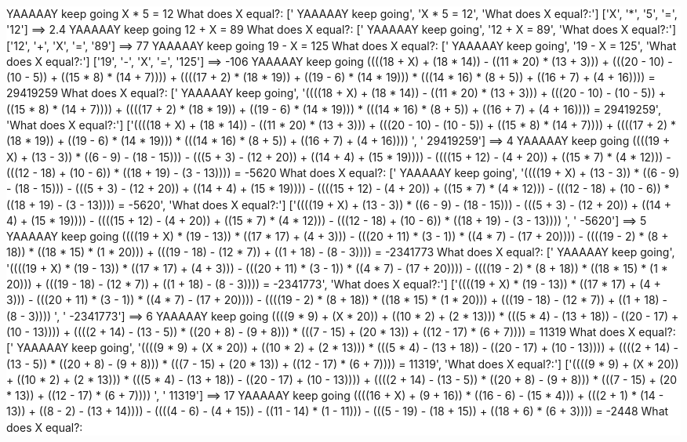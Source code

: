  YAAAAAY keep going
X * 5 = 12
What does X equal?:
[' YAAAAAY keep going', 'X * 5 = 12', 'What does X equal?:']
['X', '*', '5', '=', '12'] ==> 2.4
 YAAAAAY keep going
12 + X = 89
What does X equal?:
[' YAAAAAY keep going', '12 + X = 89', 'What does X equal?:']
['12', '+', 'X', '=', '89'] ==> 77
 YAAAAAY keep going
19 - X = 125
What does X equal?:
[' YAAAAAY keep going', '19 - X = 125', 'What does X equal?:']
['19', '-', 'X', '=', '125'] ==> -106
 YAAAAAY keep going
((((18 + X) + (18 * 14)) - ((11 * 20) * (13 + 3))) + (((20 - 10) - (10 - 5)) + ((15 * 8) * (14 + 7)))) + ((((17 + 2) * (18 * 19)) + ((19 - 6) * (14 * 19))) * (((14 * 16) * (8 + 5)) + ((16 + 7) + (4 + 16)))) = 29419259
What does X equal?:
[' YAAAAAY keep going', '((((18 + X) + (18 * 14)) - ((11 * 20) * (13 + 3))) + (((20 - 10) - (10 - 5)) + ((15 * 8) * (14 + 7)))) + ((((17 + 2) * (18 * 19)) + ((19 - 6) * (14 * 19))) * (((14 * 16) * (8 + 5)) + ((16 + 7) + (4 + 16)))) = 29419259', 'What does X equal?:']
['((((18 + X) + (18 * 14)) - ((11 * 20) * (13 + 3))) + (((20 - 10) - (10 - 5)) + ((15 * 8) * (14 + 7)))) + ((((17 + 2) * (18 * 19)) + ((19 - 6) * (14 * 19))) * (((14 * 16) * (8 + 5)) + ((16 + 7) + (4 + 16)))) ', ' 29419259'] ==> 4
 YAAAAAY keep going
((((19 + X) + (13 - 3)) * ((6 - 9) - (18 - 15))) - (((5 + 3) - (12 + 20)) + ((14 + 4) + (15 * 19)))) - ((((15 + 12) - (4 + 20)) + ((15 * 7) * (4 * 12))) - (((12 - 18) + (10 - 6)) * ((18 + 19) - (3 - 13)))) = -5620
What does X equal?:
[' YAAAAAY keep going', '((((19 + X) + (13 - 3)) * ((6 - 9) - (18 - 15))) - (((5 + 3) - (12 + 20)) + ((14 + 4) + (15 * 19)))) - ((((15 + 12) - (4 + 20)) + ((15 * 7) * (4 * 12))) - (((12 - 18) + (10 - 6)) * ((18 + 19) - (3 - 13)))) = -5620', 'What does X equal?:']
['((((19 + X) + (13 - 3)) * ((6 - 9) - (18 - 15))) - (((5 + 3) - (12 + 20)) + ((14 + 4) + (15 * 19)))) - ((((15 + 12) - (4 + 20)) + ((15 * 7) * (4 * 12))) - (((12 - 18) + (10 - 6)) * ((18 + 19) - (3 - 13)))) ', ' -5620'] ==> 5
 YAAAAAY keep going
((((19 + X) * (19 - 13)) * ((17 * 17) + (4 + 3))) - (((20 + 11) * (3 - 1)) * ((4 * 7) - (17 + 20)))) - ((((19 - 2) * (8 + 18)) * ((18 * 15) * (1 * 20))) + (((19 - 18) - (12 * 7)) + ((1 + 18) - (8 - 3)))) = -2341773
What does X equal?:
[' YAAAAAY keep going', '((((19 + X) * (19 - 13)) * ((17 * 17) + (4 + 3))) - (((20 + 11) * (3 - 1)) * ((4 * 7) - (17 + 20)))) - ((((19 - 2) * (8 + 18)) * ((18 * 15) * (1 * 20))) + (((19 - 18) - (12 * 7)) + ((1 + 18) - (8 - 3)))) = -2341773', 'What does X equal?:']
['((((19 + X) * (19 - 13)) * ((17 * 17) + (4 + 3))) - (((20 + 11) * (3 - 1)) * ((4 * 7) - (17 + 20)))) - ((((19 - 2) * (8 + 18)) * ((18 * 15) * (1 * 20))) + (((19 - 18) - (12 * 7)) + ((1 + 18) - (8 - 3)))) ', ' -2341773'] ==> 6
 YAAAAAY keep going
((((9 * 9) + (X * 20)) + ((10 * 2) + (2 * 13))) * (((5 * 4) - (13 + 18)) - ((20 - 17) + (10 - 13)))) + ((((2 + 14) - (13 - 5)) * ((20 + 8) - (9 + 8))) * (((7 - 15) + (20 * 13)) + ((12 - 17) * (6 + 7)))) = 11319
What does X equal?:
[' YAAAAAY keep going', '((((9 * 9) + (X * 20)) + ((10 * 2) + (2 * 13))) * (((5 * 4) - (13 + 18)) - ((20 - 17) + (10 - 13)))) + ((((2 + 14) - (13 - 5)) * ((20 + 8) - (9 + 8))) * (((7 - 15) + (20 * 13)) + ((12 - 17) * (6 + 7)))) = 11319', 'What does X equal?:']
['((((9 * 9) + (X * 20)) + ((10 * 2) + (2 * 13))) * (((5 * 4) - (13 + 18)) - ((20 - 17) + (10 - 13)))) + ((((2 + 14) - (13 - 5)) * ((20 + 8) - (9 + 8))) * (((7 - 15) + (20 * 13)) + ((12 - 17) * (6 + 7)))) ', ' 11319'] ==> 17
 YAAAAAY keep going
((((16 + X) + (9 + 16)) * ((16 - 6) - (15 * 4))) + (((2 + 1) * (14 - 13)) + ((8 - 2) - (13 + 14)))) - ((((4 - 6) - (4 + 15)) - ((11 - 14) * (1 - 11))) - (((5 - 19) - (18 + 15)) + ((18 + 6) * (6 + 3)))) = -2448
What does X equal?: